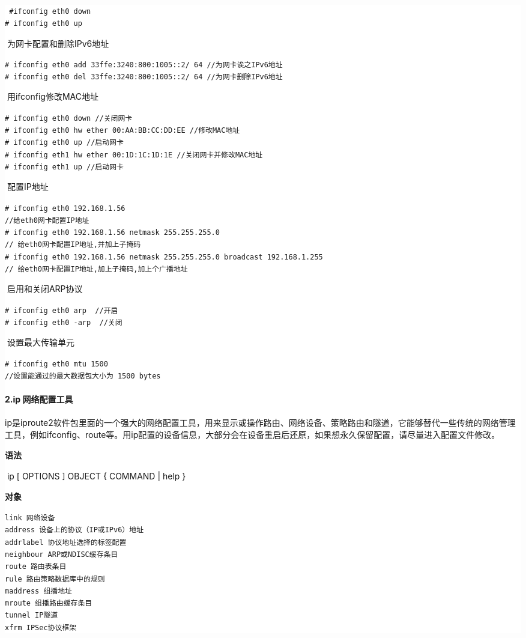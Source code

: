 ```shell
 #ifconfig eth0 down
# ifconfig eth0 up
```

​	为网卡配置和删除IPv6地址

```shell
# ifconfig eth0 add 33ffe:3240:800:1005::2/ 64 //为网卡诶之IPv6地址
# ifconfig eth0 del 33ffe:3240:800:1005::2/ 64 //为网卡删除IPv6地址
```

​	用ifconfig修改MAC地址

```shell
# ifconfig eth0 down //关闭网卡
# ifconfig eth0 hw ether 00:AA:BB:CC:DD:EE //修改MAC地址
# ifconfig eth0 up //启动网卡
# ifconfig eth1 hw ether 00:1D:1C:1D:1E //关闭网卡并修改MAC地址 
# ifconfig eth1 up //启动网卡
```

​	配置IP地址	

```shell
# ifconfig eth0 192.168.1.56 
//给eth0网卡配置IP地址
# ifconfig eth0 192.168.1.56 netmask 255.255.255.0 
// 给eth0网卡配置IP地址,并加上子掩码
# ifconfig eth0 192.168.1.56 netmask 255.255.255.0 broadcast 192.168.1.255
// 给eth0网卡配置IP地址,加上子掩码,加上个广播地址
```

​	启用和关闭ARP协议

```shell
# ifconfig eth0 arp  //开启
# ifconfig eth0 -arp  //关闭
```

​	设置最大传输单元

```shell
# ifconfig eth0 mtu 1500 
//设置能通过的最大数据包大小为 1500 bytes
```



#### 2.ip  网络配置工具

​	ip是iproute2软件包里面的一个强大的网络配置工具，用来显示或操作路由、网络设备、策略路由和隧道，它能够替代一些传统的网络管理工具，例如ifconfig、route等。用ip配置的设备信息，大部分会在设备重启后还原，如果想永久保留配置，请尽量进入配置文件修改。

**语法**

​	ip [ OPTIONS ] OBJECT { COMMAND | help }

**对象**

```shell
link 网络设备
address 设备上的协议（IP或IPv6）地址
addrlabel 协议地址选择的标签配置
neighbour ARP或NDISC缓存条目
route 路由表条目
rule 路由策略数据库中的规则
maddress 组播地址
mroute 组播路由缓存条目
tunnel IP隧道
xfrm IPSec协议框架
```
